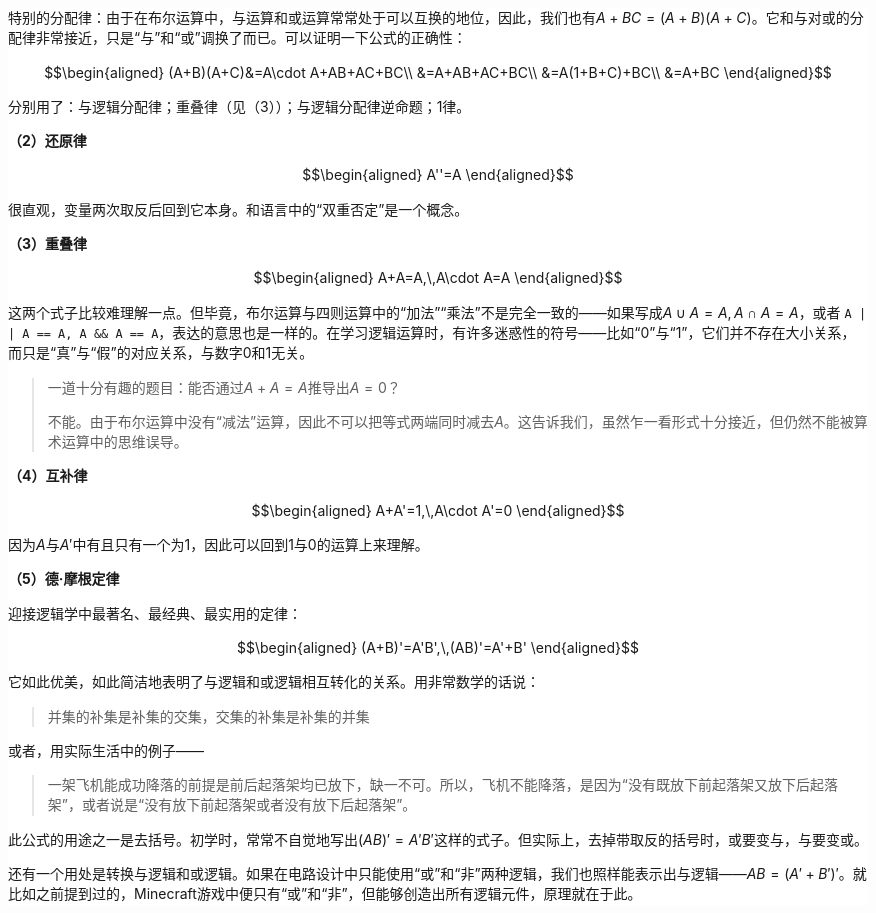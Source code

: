 特别的分配律：由于在布尔运算中，与运算和或运算常常处于可以互换的地位，因此，我们也有$A+BC=(A+B)(A+C)$。它和与对或的分配律非常接近，只是“与”和“或”调换了而已。可以证明一下公式的正确性：

$$\begin{aligned}
(A+B)(A+C)&=A\cdot A+AB+AC+BC\\ 
&=A+AB+AC+BC\\ 
&=A(1+B+C)+BC\\ 
&=A+BC
\end{aligned}$$

分别用了：与逻辑分配律；重叠律（见（3））；与逻辑分配律逆命题；1律。

**（2）还原律**

$$\begin{aligned}
A''=A
\end{aligned}$$

很直观，变量两次取反后回到它本身。和语言中的“双重否定”是一个概念。

**（3）重叠律**

$$\begin{aligned}
A+A=A,\,A\cdot A=A
\end{aligned}$$

这两个式子比较难理解一点。但毕竟，布尔运算与四则运算中的“加法”“乘法”不是完全一致的——如果写成$A\cup A=A,\,A\cap A=A$，或者 `A || A == A, A && A == A`，表达的意思也是一样的。在学习逻辑运算时，有许多迷惑性的符号——比如“0”与“1”，它们并不存在大小关系，而只是“真”与“假”的对应关系，与数字0和1无关。

> 一道十分有趣的题目：能否通过$A + A = A$推导出$A = 0$？
>
> 不能。由于布尔运算中没有“减法”运算，因此不可以把等式两端同时减去$A$。这告诉我们，虽然乍一看形式十分接近，但仍然不能被算术运算中的思维误导。

**（4）互补律**

$$\begin{aligned}
A+A'=1,\,A\cdot A'=0
\end{aligned}$$

因为$A$与$A'$中有且只有一个为1，因此可以回到1与0的运算上来理解。

**（5）德·摩根定律**

迎接逻辑学中最著名、最经典、最实用的定律：

$$\begin{aligned}
(A+B)'=A'B',\,(AB)'=A'+B'
\end{aligned}$$

它如此优美，如此简洁地表明了与逻辑和或逻辑相互转化的关系。用非常数学的话说：

> 并集的补集是补集的交集，交集的补集是补集的并集

或者，用实际生活中的例子——

> 一架飞机能成功降落的前提是前后起落架均已放下，缺一不可。所以，飞机不能降落，是因为“没有既放下前起落架又放下后起落架”，或者说是“没有放下前起落架或者没有放下后起落架”。

此公式的用途之一是去括号。初学时，常常不自觉地写出$(AB)'=A'B'$这样的式子。但实际上，去掉带取反的括号时，或要变与，与要变或。

还有一个用处是转换与逻辑和或逻辑。如果在电路设计中只能使用“或”和“非”两种逻辑，我们也照样能表示出与逻辑——$AB=(A'+B')'$。就比如之前提到过的，Minecraft游戏中便只有“或”和“非”，但能够创造出所有逻辑元件，原理就在于此。
